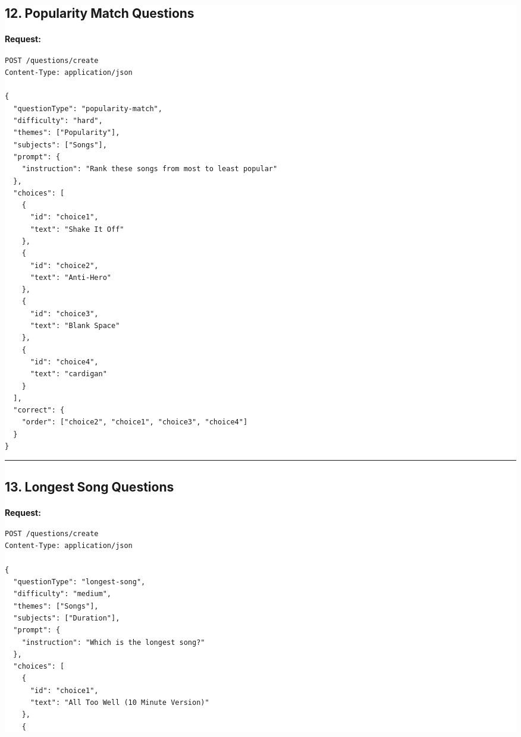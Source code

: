 
## 12. Popularity Match Questions

**Request:**

```http
POST /questions/create
Content-Type: application/json

{
  "questionType": "popularity-match",
  "difficulty": "hard",
  "themes": ["Popularity"],
  "subjects": ["Songs"],
  "prompt": {
    "instruction": "Rank these songs from most to least popular"
  },
  "choices": [
    {
      "id": "choice1",
      "text": "Shake It Off"
    },
    {
      "id": "choice2",
      "text": "Anti-Hero"
    },
    {
      "id": "choice3",
      "text": "Blank Space"
    },
    {
      "id": "choice4",
      "text": "cardigan"
    }
  ],
  "correct": {
    "order": ["choice2", "choice1", "choice3", "choice4"]
  }
}
```

---

## 13. Longest Song Questions

**Request:**

```http
POST /questions/create
Content-Type: application/json

{
  "questionType": "longest-song",
  "difficulty": "medium",
  "themes": ["Songs"],
  "subjects": ["Duration"],
  "prompt": {
    "instruction": "Which is the longest song?"
  },
  "choices": [
    {
      "id": "choice1",
      "text": "All Too Well (10 Minute Version)"
    },
    {
```